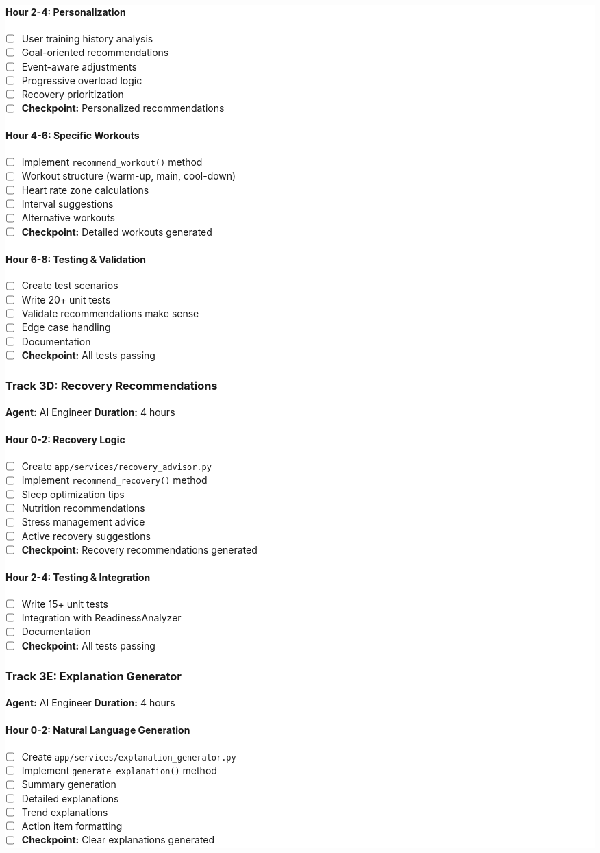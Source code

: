 #### Hour 2-4: Personalization
- [ ] User training history analysis
- [ ] Goal-oriented recommendations
- [ ] Event-aware adjustments
- [ ] Progressive overload logic
- [ ] Recovery prioritization
- [ ] **Checkpoint:** Personalized recommendations

#### Hour 4-6: Specific Workouts
- [ ] Implement `recommend_workout()` method
- [ ] Workout structure (warm-up, main, cool-down)
- [ ] Heart rate zone calculations
- [ ] Interval suggestions
- [ ] Alternative workouts
- [ ] **Checkpoint:** Detailed workouts generated

#### Hour 6-8: Testing & Validation
- [ ] Create test scenarios
- [ ] Write 20+ unit tests
- [ ] Validate recommendations make sense
- [ ] Edge case handling
- [ ] Documentation
- [ ] **Checkpoint:** All tests passing

### Track 3D: Recovery Recommendations
**Agent:** AI Engineer
**Duration:** 4 hours

#### Hour 0-2: Recovery Logic
- [ ] Create `app/services/recovery_advisor.py`
- [ ] Implement `recommend_recovery()` method
- [ ] Sleep optimization tips
- [ ] Nutrition recommendations
- [ ] Stress management advice
- [ ] Active recovery suggestions
- [ ] **Checkpoint:** Recovery recommendations generated

#### Hour 2-4: Testing & Integration
- [ ] Write 15+ unit tests
- [ ] Integration with ReadinessAnalyzer
- [ ] Documentation
- [ ] **Checkpoint:** All tests passing

### Track 3E: Explanation Generator
**Agent:** AI Engineer
**Duration:** 4 hours

#### Hour 0-2: Natural Language Generation
- [ ] Create `app/services/explanation_generator.py`
- [ ] Implement `generate_explanation()` method
- [ ] Summary generation
- [ ] Detailed explanations
- [ ] Trend explanations
- [ ] Action item formatting
- [ ] **Checkpoint:** Clear explanations generated
